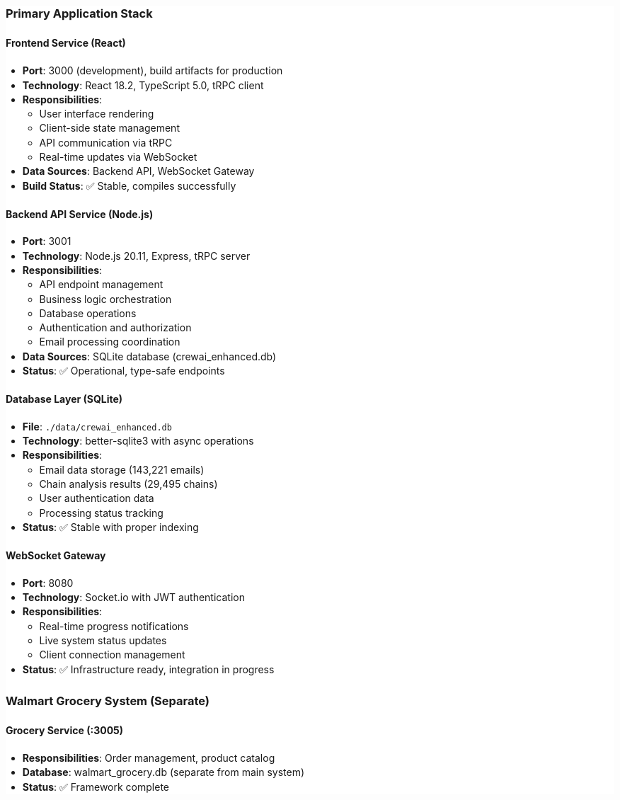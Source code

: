 ### Primary Application Stack

#### Frontend Service (React)
- **Port**: 3000 (development), build artifacts for production
- **Technology**: React 18.2, TypeScript 5.0, tRPC client
- **Responsibilities**:
  - User interface rendering
  - Client-side state management
  - API communication via tRPC
  - Real-time updates via WebSocket
- **Data Sources**: Backend API, WebSocket Gateway
- **Build Status**: ✅ Stable, compiles successfully

#### Backend API Service (Node.js)
- **Port**: 3001
- **Technology**: Node.js 20.11, Express, tRPC server
- **Responsibilities**:
  - API endpoint management
  - Business logic orchestration
  - Database operations
  - Authentication and authorization
  - Email processing coordination
- **Data Sources**: SQLite database (crewai_enhanced.db)
- **Status**: ✅ Operational, type-safe endpoints

#### Database Layer (SQLite)
- **File**: `./data/crewai_enhanced.db`
- **Technology**: better-sqlite3 with async operations
- **Responsibilities**:
  - Email data storage (143,221 emails)
  - Chain analysis results (29,495 chains)
  - User authentication data
  - Processing status tracking
- **Status**: ✅ Stable with proper indexing

#### WebSocket Gateway
- **Port**: 8080
- **Technology**: Socket.io with JWT authentication
- **Responsibilities**:
  - Real-time progress notifications
  - Live system status updates
  - Client connection management
- **Status**: ✅ Infrastructure ready, integration in progress

### Walmart Grocery System (Separate)

#### Grocery Service (:3005)
- **Responsibilities**: Order management, product catalog
- **Database**: walmart_grocery.db (separate from main system)
- **Status**: ✅ Framework complete
